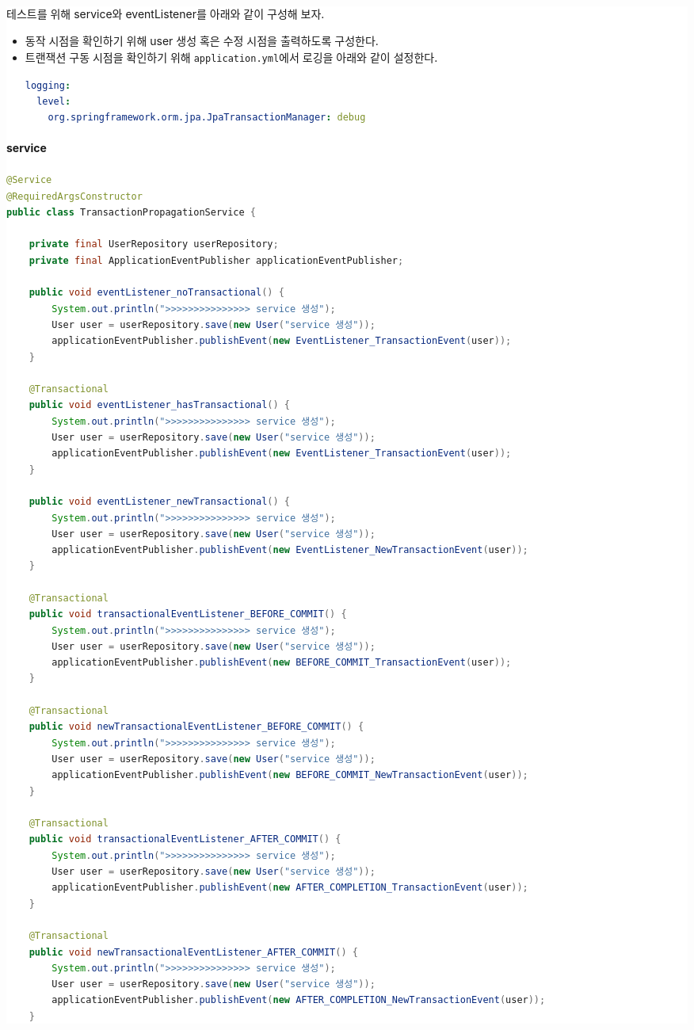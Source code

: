 테스트를 위해 service와 eventListener를 아래와 같이 구성해 보자.
- 동작 시점을 확인하기 위해 user 생성 혹은 수정 시점을 출력하도록 구성한다.
- 트랜잭션 구동 시점을 확인하기 위해 `application.yml`에서 로깅을 아래와 같이 설정한다.
  ```yml
  logging:
    level:
      org.springframework.orm.jpa.JpaTransactionManager: debug
  ```

#### service

```java
@Service
@RequiredArgsConstructor
public class TransactionPropagationService {

    private final UserRepository userRepository;
    private final ApplicationEventPublisher applicationEventPublisher;

    public void eventListener_noTransactional() {
        System.out.println(">>>>>>>>>>>>>>> service 생성");
        User user = userRepository.save(new User("service 생성"));
        applicationEventPublisher.publishEvent(new EventListener_TransactionEvent(user));
    }

    @Transactional
    public void eventListener_hasTransactional() {
        System.out.println(">>>>>>>>>>>>>>> service 생성");
        User user = userRepository.save(new User("service 생성"));
        applicationEventPublisher.publishEvent(new EventListener_TransactionEvent(user));
    }

    public void eventListener_newTransactional() {
        System.out.println(">>>>>>>>>>>>>>> service 생성");
        User user = userRepository.save(new User("service 생성"));
        applicationEventPublisher.publishEvent(new EventListener_NewTransactionEvent(user));
    }

    @Transactional
    public void transactionalEventListener_BEFORE_COMMIT() {
        System.out.println(">>>>>>>>>>>>>>> service 생성");
        User user = userRepository.save(new User("service 생성"));
        applicationEventPublisher.publishEvent(new BEFORE_COMMIT_TransactionEvent(user));
    }

    @Transactional
    public void newTransactionalEventListener_BEFORE_COMMIT() {
        System.out.println(">>>>>>>>>>>>>>> service 생성");
        User user = userRepository.save(new User("service 생성"));
        applicationEventPublisher.publishEvent(new BEFORE_COMMIT_NewTransactionEvent(user));
    }

    @Transactional
    public void transactionalEventListener_AFTER_COMMIT() {
        System.out.println(">>>>>>>>>>>>>>> service 생성");
        User user = userRepository.save(new User("service 생성"));
        applicationEventPublisher.publishEvent(new AFTER_COMPLETION_TransactionEvent(user));
    }

    @Transactional
    public void newTransactionalEventListener_AFTER_COMMIT() {
        System.out.println(">>>>>>>>>>>>>>> service 생성");
        User user = userRepository.save(new User("service 생성"));
        applicationEventPublisher.publishEvent(new AFTER_COMPLETION_NewTransactionEvent(user));
    }
```